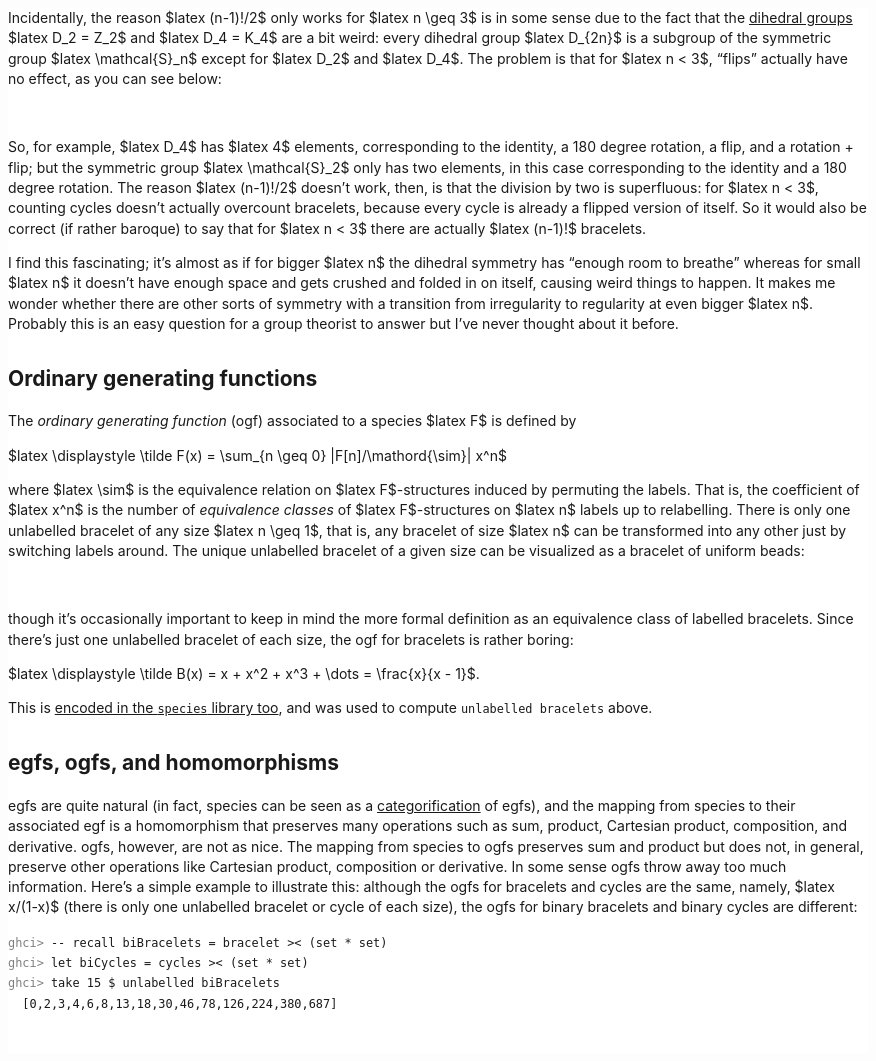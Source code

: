 <p>Incidentally, the reason $latex (n-1)!/2$ only works for $latex n \geq 3$ is in some sense due to the fact that the <a href="https://en.wikipedia.org/wiki/Dihedral_group">dihedral groups</a> $latex D_2 = Z_2$ and $latex D_4 = K_4$ are a bit weird: every dihedral group $latex D_{2n}$ is a subgroup of the symmetric group $latex \mathcal{S}_n$ except for $latex D_2$ and $latex D_4$. The problem is that for $latex n &lt; 3$, “flips” actually have no effect, as you can see below:</p>
<div style="text-align:center;">
<p><img src="http://byorgey.files.wordpress.com/2015/07/10af4bdaed76ca0f.png" alt="" /></p>
</div>
<p>So, for example, $latex D_4$ has $latex 4$ elements, corresponding to the identity, a 180 degree rotation, a flip, and a rotation + flip; but the symmetric group $latex \mathcal{S}_2$ only has two elements, in this case corresponding to the identity and a 180 degree rotation. The reason $latex (n-1)!/2$ doesn’t work, then, is that the division by two is superfluous: for $latex n &lt; 3$, counting cycles doesn’t actually overcount bracelets, because every cycle is already a flipped version of itself. So it would also be correct (if rather baroque) to say that for $latex n &lt; 3$ there are actually $latex (n-1)!$ bracelets.</p>
<p>I find this fascinating; it’s almost as if for bigger $latex n$ the dihedral symmetry has “enough room to breathe” whereas for small $latex n$ it doesn’t have enough space and gets crushed and folded in on itself, causing weird things to happen. It makes me wonder whether there are other sorts of symmetry with a transition from irregularity to regularity at even bigger $latex n$. Probably this is an easy question for a group theorist to answer but I’ve never thought about it before.</p>
<h2 id="ordinary-generating-functions">Ordinary generating functions</h2>
<p>The <em>ordinary generating function</em> (ogf) associated to a species $latex F$ is defined by</p>
<p>$latex \displaystyle \tilde F(x) = \sum_{n \geq 0} |F[n]/\mathord{\sim}| x^n$</p>
<p>where $latex \sim$ is the equivalence relation on $latex F$-structures induced by permuting the labels. That is, the coefficient of $latex x^n$ is the number of <em>equivalence classes</em> of $latex F$-structures on $latex n$ labels up to relabelling. There is only one unlabelled bracelet of any size $latex n \geq 1$, that is, any bracelet of size $latex n$ can be transformed into any other just by switching labels around. The unique unlabelled bracelet of a given size can be visualized as a bracelet of uniform beads:</p>
<div style="text-align:center;">
<p><img src="http://byorgey.files.wordpress.com/2015/07/1dcdf822337298cd.png" alt="" /></p>
</div>
<p>though it’s occasionally important to keep in mind the more formal definition as an equivalence class of labelled bracelets. Since there’s just one unlabelled bracelet of each size, the ogf for bracelets is rather boring:</p>
<p>$latex \displaystyle \tilde B(x) = x + x^2 + x^3 + \dots = \frac{x}{x - 1}$.</p>
<p>This is <a href="https://github.com/byorgey/species/blob/master/Math/Combinatorics/Species/Unlabeled.hs#L45">encoded in the <code>species</code> library too</a>, and was used to compute <code>unlabelled bracelets</code> above.</p>
<h2 id="egfs-ogfs-and-homomorphisms">egfs, ogfs, and homomorphisms</h2>
<p>egfs are quite natural (in fact, species can be seen as a <a href="https://en.wikipedia.org/wiki/Categorification">categorification</a> of egfs), and the mapping from species to their associated egf is a homomorphism that preserves many operations such as sum, product, Cartesian product, composition, and derivative. ogfs, however, are not as nice. The mapping from species to ogfs preserves sum and product but does not, in general, preserve other operations like Cartesian product, composition or derivative. In some sense ogfs throw away too much information. Here’s a simple example to illustrate this: although the ogfs for bracelets and cycles are the same, namely, $latex x/(1-x)$ (there is only one unlabelled bracelet or cycle of each size), the ogfs for binary bracelets and binary cycles are different:</p>
<pre><code><span style="color:gray;">ghci&gt; </span>-- recall biBracelets = bracelet &gt;&lt; (set * set)
<span style="color:gray;">ghci&gt; </span>let biCycles = cycles &gt;&lt; (set * set)
<span style="color:gray;">ghci&gt; </span>take 15 $ unlabelled biBracelets
  [0,2,3,4,6,8,13,18,30,46,78,126,224,380,687]
